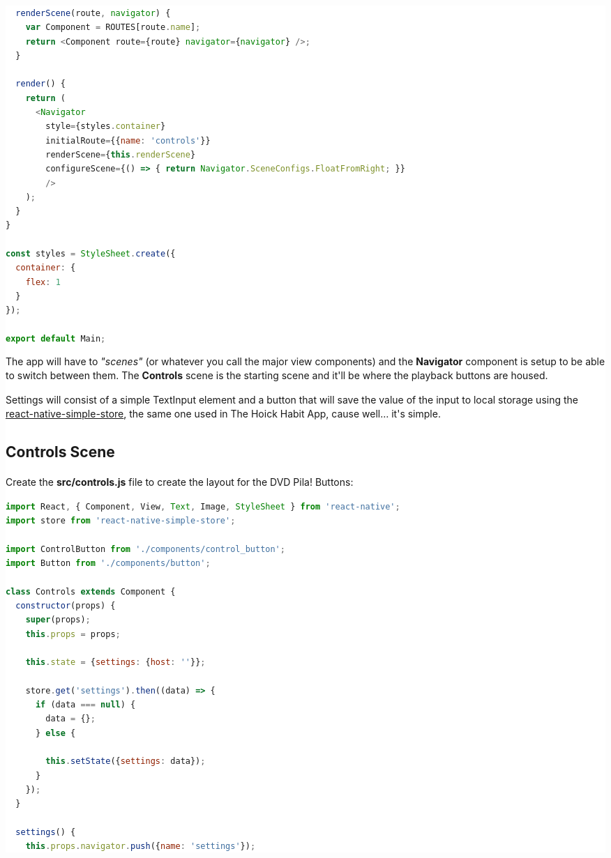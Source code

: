 ```javascript
  renderScene(route, navigator) {
    var Component = ROUTES[route.name];
    return <Component route={route} navigator={navigator} />;
  }

  render() {
    return (
      <Navigator
        style={styles.container}
        initialRoute={{name: 'controls'}}
        renderScene={this.renderScene}
        configureScene={() => { return Navigator.SceneConfigs.FloatFromRight; }}
        />
    );
  }
}

const styles = StyleSheet.create({
  container: {
    flex: 1
  }
});

export default Main;
```

The app will have to *"scenes"* (or whatever you call the major view components) and the **Navigator** component is setup to be able to switch between them.  The **Controls** scene is the starting scene and it'll be where the playback buttons are housed.

Settings will consist of a simple TextInput element and a button that will save the value of the input to local storage using the [react-native-simple-store](https://github.com/jasonmerino/react-native-simple-store), the same one used in The Hoick Habit App, cause well… it's simple.

## Controls Scene

Create the **src/controls.js** file to create the layout for the DVD Pila! Buttons:

```javascript
import React, { Component, View, Text, Image, StyleSheet } from 'react-native';
import store from 'react-native-simple-store';

import ControlButton from './components/control_button';
import Button from './components/button';

class Controls extends Component {
  constructor(props) {
    super(props);
    this.props = props;

    this.state = {settings: {host: ''}};

    store.get('settings').then((data) => {
      if (data === null) {
        data = {};
      } else {

        this.setState({settings: data});
      }
    });
  }

  settings() {
    this.props.navigator.push({name: 'settings'});
```